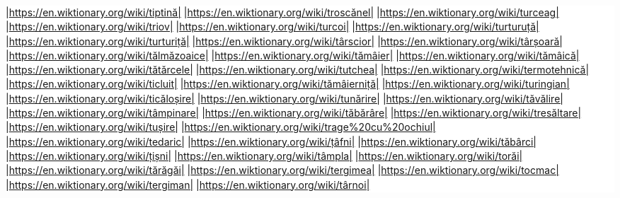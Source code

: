 |https://en.wiktionary.org/wiki/tiptină|
|https://en.wiktionary.org/wiki/troscănel|
|https://en.wiktionary.org/wiki/turceag|
|https://en.wiktionary.org/wiki/triov|
|https://en.wiktionary.org/wiki/turcoi|
|https://en.wiktionary.org/wiki/turturuță|
|https://en.wiktionary.org/wiki/turturiță|
|https://en.wiktionary.org/wiki/târscior|
|https://en.wiktionary.org/wiki/târșoară|
|https://en.wiktionary.org/wiki/tălmăzoaice|
|https://en.wiktionary.org/wiki/tămâier|
|https://en.wiktionary.org/wiki/tămâică|
|https://en.wiktionary.org/wiki/tătărcele|
|https://en.wiktionary.org/wiki/tutchea|
|https://en.wiktionary.org/wiki/termotehnică|
|https://en.wiktionary.org/wiki/ticluit|
|https://en.wiktionary.org/wiki/tămâierniță|
|https://en.wiktionary.org/wiki/turingian|
|https://en.wiktionary.org/wiki/ticăloșire|
|https://en.wiktionary.org/wiki/tunărire|
|https://en.wiktionary.org/wiki/tăvălire|
|https://en.wiktionary.org/wiki/tâmpinare|
|https://en.wiktionary.org/wiki/tăbărâre|
|https://en.wiktionary.org/wiki/tresăltare|
|https://en.wiktionary.org/wiki/tușire|
|https://en.wiktionary.org/wiki/trage%20cu%20ochiul|
|https://en.wiktionary.org/wiki/tedaric|
|https://en.wiktionary.org/wiki/țâfni|
|https://en.wiktionary.org/wiki/tăbârci|
|https://en.wiktionary.org/wiki/țișni|
|https://en.wiktionary.org/wiki/tâmpla|
|https://en.wiktionary.org/wiki/torăi|
|https://en.wiktionary.org/wiki/tărăgăi|
|https://en.wiktionary.org/wiki/tergimea|
|https://en.wiktionary.org/wiki/tocmac|
|https://en.wiktionary.org/wiki/tergiman|
|https://en.wiktionary.org/wiki/târnoi|